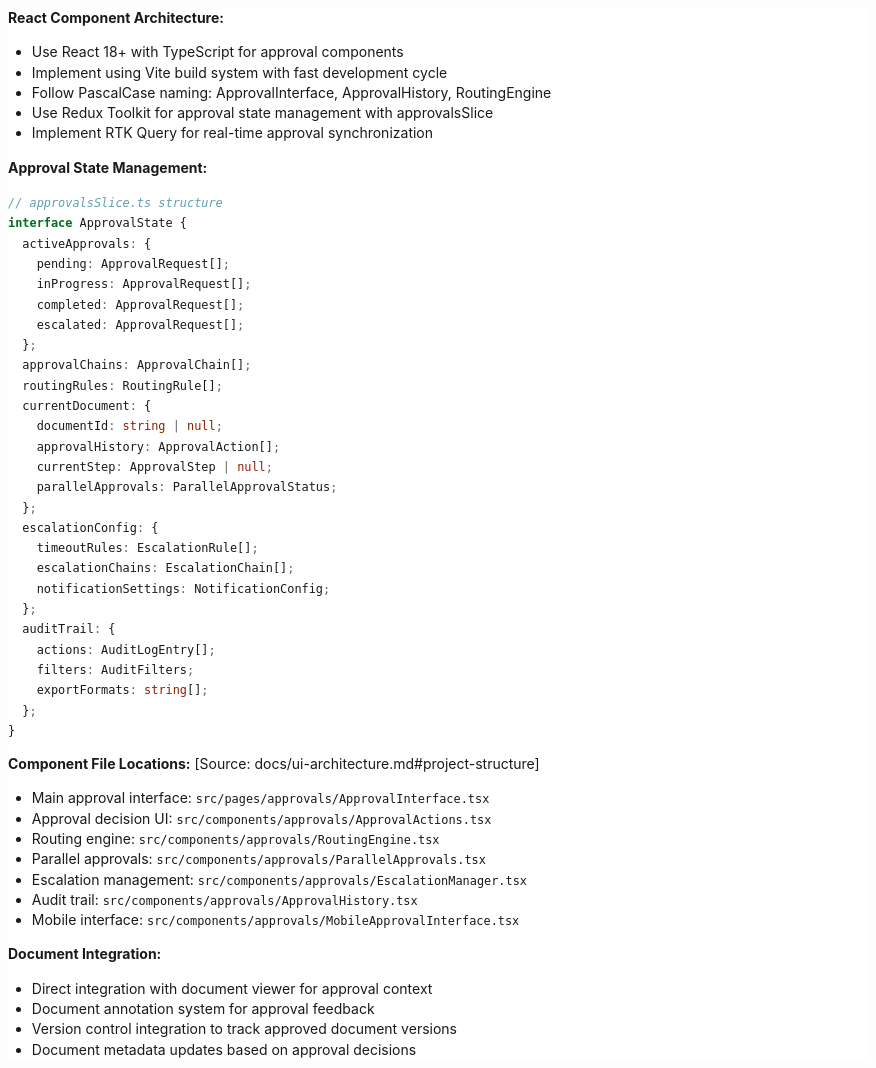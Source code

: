 **React Component Architecture:**
- Use React 18+ with TypeScript for approval components
- Implement using Vite build system with fast development cycle
- Follow PascalCase naming: ApprovalInterface, ApprovalHistory, RoutingEngine
- Use Redux Toolkit for approval state management with approvalsSlice
- Implement RTK Query for real-time approval synchronization

**Approval State Management:**
```typescript
// approvalsSlice.ts structure
interface ApprovalState {
  activeApprovals: {
    pending: ApprovalRequest[];
    inProgress: ApprovalRequest[];
    completed: ApprovalRequest[];
    escalated: ApprovalRequest[];
  };
  approvalChains: ApprovalChain[];
  routingRules: RoutingRule[];
  currentDocument: {
    documentId: string | null;
    approvalHistory: ApprovalAction[];
    currentStep: ApprovalStep | null;
    parallelApprovals: ParallelApprovalStatus;
  };
  escalationConfig: {
    timeoutRules: EscalationRule[];
    escalationChains: EscalationChain[];
    notificationSettings: NotificationConfig;
  };
  auditTrail: {
    actions: AuditLogEntry[];
    filters: AuditFilters;
    exportFormats: string[];
  };
}
```

**Component File Locations:**
[Source: docs/ui-architecture.md#project-structure]
- Main approval interface: `src/pages/approvals/ApprovalInterface.tsx`
- Approval decision UI: `src/components/approvals/ApprovalActions.tsx`
- Routing engine: `src/components/approvals/RoutingEngine.tsx`
- Parallel approvals: `src/components/approvals/ParallelApprovals.tsx`
- Escalation management: `src/components/approvals/EscalationManager.tsx`
- Audit trail: `src/components/approvals/ApprovalHistory.tsx`
- Mobile interface: `src/components/approvals/MobileApprovalInterface.tsx`

**Document Integration:**
- Direct integration with document viewer for approval context
- Document annotation system for approval feedback
- Version control integration to track approved document versions
- Document metadata updates based on approval decisions
